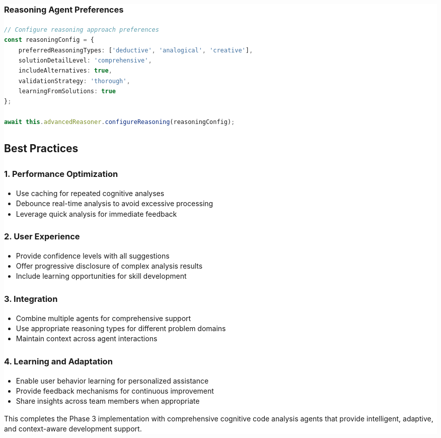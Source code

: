 ### Reasoning Agent Preferences

```typescript
// Configure reasoning approach preferences
const reasoningConfig = {
    preferredReasoningTypes: ['deductive', 'analogical', 'creative'],
    solutionDetailLevel: 'comprehensive',
    includeAlternatives: true,
    validationStrategy: 'thorough',
    learningFromSolutions: true
};

await this.advancedReasoner.configureReasoning(reasoningConfig);
```

## Best Practices

### 1. Performance Optimization
- Use caching for repeated cognitive analyses
- Debounce real-time analysis to avoid excessive processing
- Leverage quick analysis for immediate feedback

### 2. User Experience
- Provide confidence levels with all suggestions
- Offer progressive disclosure of complex analysis results
- Include learning opportunities for skill development

### 3. Integration
- Combine multiple agents for comprehensive support
- Use appropriate reasoning types for different problem domains
- Maintain context across agent interactions

### 4. Learning and Adaptation
- Enable user behavior learning for personalized assistance
- Provide feedback mechanisms for continuous improvement
- Share insights across team members when appropriate

This completes the Phase 3 implementation with comprehensive cognitive code analysis agents that provide intelligent, adaptive, and context-aware development support.